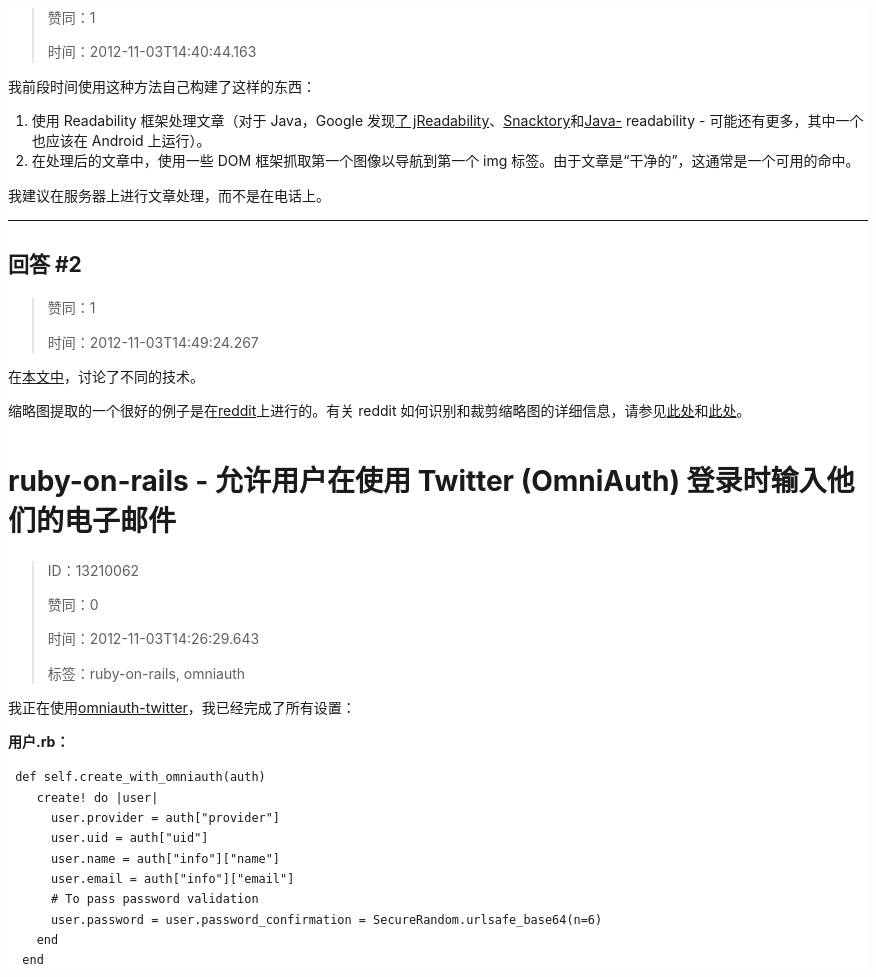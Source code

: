 > 赞同：1
> 
> 时间：2012-11-03T14:40:44.163

我前段时间使用这种方法自己构建了这样的东西：

1.  使用 Readability 框架处理文章（对于 Java，Google 发现[了 jReadability](https://github.com/ifesdjeen/jReadability)、[Snacktory](http://karussell.wordpress.com/2011/07/12/snacktory-yet-another-readability-clone-this-time-in-java/)和[Java-](https://github.com/basis-technology-corp/Java-readability) readability - 可能还有更多，其中一个也应该在 Android 上运行）。
2.  在处理后的文章中，使用一些 DOM 框架抓取第一个图像以导航到第一个 img 标签。由于文章是“干净的”，这通常是一个可用的命中。

我建议在服务器上进行文章处理，而不是在电话上。

* * *

## 回答 #2

> 赞同：1
> 
> 时间：2012-11-03T14:49:24.267

在[本文中](http://www.zemanta.com/blog/whats-the-best-thumbnail-for-this-page/)，讨论了不同的技术。

缩略图提取的一个很好的例子是在[reddit](http://reddit.com)上进行的。有关 reddit 如何识别和裁剪缩略图的详细信息，请参见[此处](http://blog.reddit.com/2010/04/now-this-is-how-you-pitch-your-product.html)和[此处](http://www.reddit.com/r/pics/comments/e9y6d/how_is_thumbbnail_formed/c16hwe0)。

# ruby-on-rails - 允许用户在使用 Twitter (OmniAuth) 登录时输入他们的电子邮件

> ID：13210062
> 
> 赞同：0
> 
> 时间：2012-11-03T14:26:29.643
> 
> 标签：ruby-on-rails, omniauth

我正在使用[omniauth-twitter](https://github.com/arunagw/omniauth-twitter)，我已经完成了所有设置：

**用户.rb：**

```
 def self.create_with_omniauth(auth)
    create! do |user|
      user.provider = auth["provider"]
      user.uid = auth["uid"]
      user.name = auth["info"]["name"]
      user.email = auth["info"]["email"]
      # To pass password validation
      user.password = user.password_confirmation = SecureRandom.urlsafe_base64(n=6) 
    end
  end 
```
